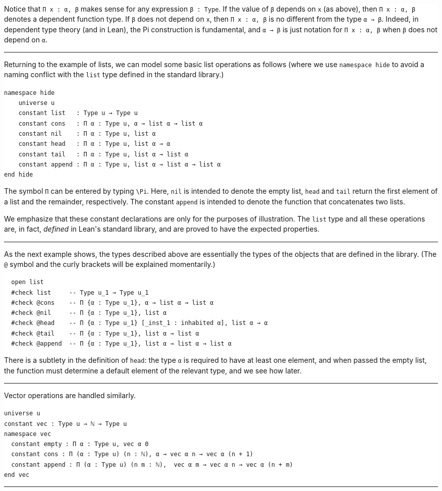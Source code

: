 Notice that `Π x : α, β` makes sense for any expression `β : Type`.
If the value of `β` depends on `x` (as above), then `Π x : α, β`
denotes a dependent function type. If `β` does not depend on `x`, then
`Π x : α, β` is no different from the type `α → β`. Indeed, in dependent
type theory (and in Lean), the Pi construction is fundamental, and `α → β` is
just notation for `Π x : α, β` when `β` does not depend on `α`.

---

Returning to the example of lists, we can model some basic list operations as
follows (where we use `namespace hide` to avoid a naming conflict with the
`list` type defined in the standard library.)
```lean
namespace hide
	universe u
	constant list   : Type u → Type u
	constant cons   : Π α : Type u, α → list α → list α
	constant nil    : Π α : Type u, list α
	constant head   : Π α : Type u, list α → α
	constant tail   : Π α : Type u, list α → list α
	constant append : Π α : Type u, list α → list α → list α
end hide
```
The symbol ``Π`` can be entered by typing ``\Pi``. Here, ``nil`` is intended to
denote the empty list, ``head`` and ``tail`` return the first element of a list
and the remainder, respectively. The constant ``append`` is intended to denote
the function that concatenates two lists.

We emphasize that these constant declarations are only for the purposes of
illustration. The ``list`` type and all these operations are, in fact, *defined*
in Lean's standard library, and are proved to have the expected properties.

---

As the next example shows, the types described above are essentially
the types of the objects that are defined in the library.
(The ``@`` symbol and the curly brackets will be explained momentarily.)

```lean
  open list
  #check list     -- Type u_1 → Type u_1
  #check @cons    -- Π {α : Type u_1}, α → list α → list α
  #check @nil     -- Π {α : Type u_1}, list α
  #check @head    -- Π {α : Type u_1} [_inst_1 : inhabited α], list α → α
  #check @tail    -- Π {α : Type u_1}, list α → list α
  #check @append  -- Π {α : Type u_1}, list α → list α → list α
```
There is a subtlety in the definition of `head`: the type `α` is required to
have at least one element, and when passed the empty list, the function must
determine a default element of the relevant type, and we see how later.

---

Vector operations are handled similarly.
```lean
universe u
constant vec : Type u → ℕ → Type u
namespace vec
  constant empty : Π α : Type u, vec α 0
  constant cons : Π (α : Type u) (n : ℕ), α → vec α n → vec α (n + 1)
  constant append : Π (α : Type u) (n m : ℕ),  vec α m → vec α n → vec α (n + m)
end vec
```

---